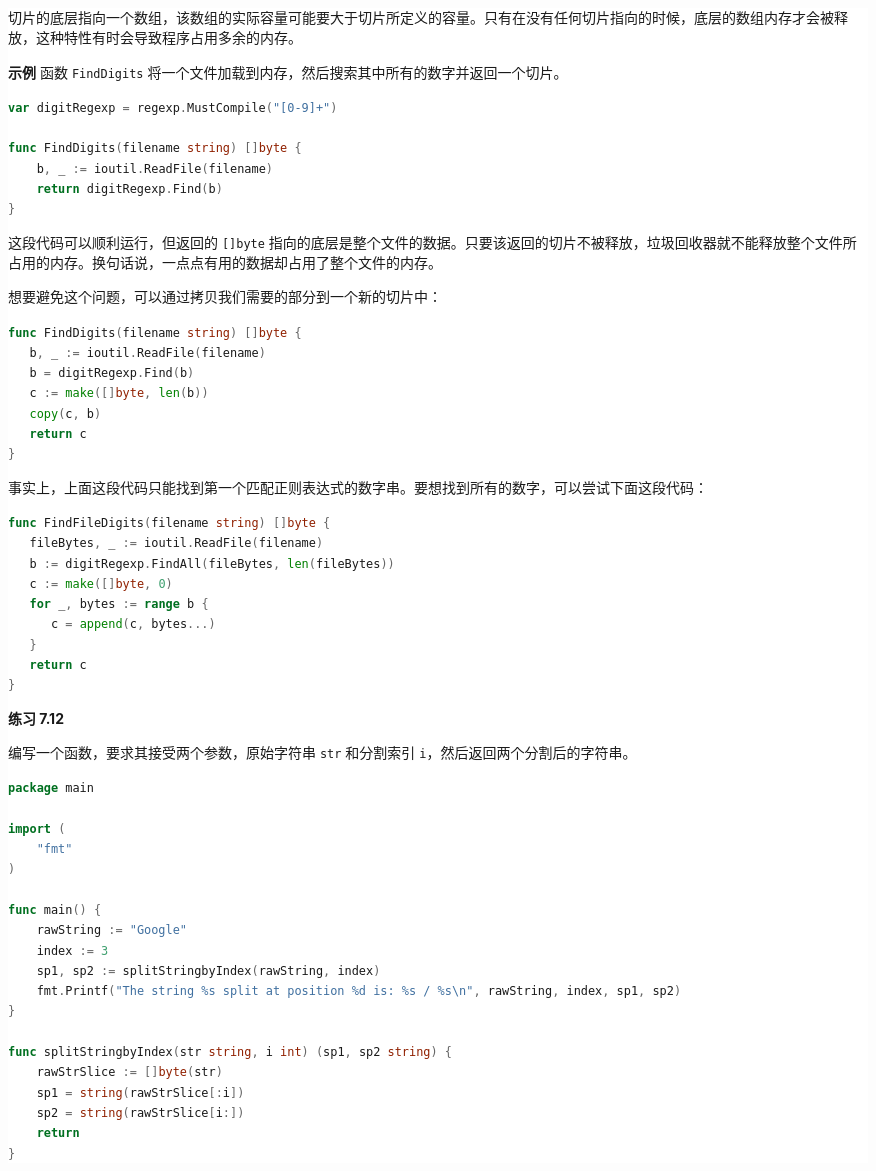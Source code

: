 切片的底层指向一个数组，该数组的实际容量可能要大于切片所定义的容量。只有在没有任何切片指向的时候，底层的数组内存才会被释放，这种特性有时会导致程序占用多余的内存。

**示例** 函数 `FindDigits` 将一个文件加载到内存，然后搜索其中所有的数字并返回一个切片。

```go
var digitRegexp = regexp.MustCompile("[0-9]+")

func FindDigits(filename string) []byte {
    b, _ := ioutil.ReadFile(filename)
    return digitRegexp.Find(b)
}
```

这段代码可以顺利运行，但返回的 `[]byte` 指向的底层是整个文件的数据。只要该返回的切片不被释放，垃圾回收器就不能释放整个文件所占用的内存。换句话说，一点点有用的数据却占用了整个文件的内存。

想要避免这个问题，可以通过拷贝我们需要的部分到一个新的切片中：

```go
func FindDigits(filename string) []byte {
   b, _ := ioutil.ReadFile(filename)
   b = digitRegexp.Find(b)
   c := make([]byte, len(b))
   copy(c, b)
   return c
}
```
事实上，上面这段代码只能找到第一个匹配正则表达式的数字串。要想找到所有的数字，可以尝试下面这段代码：
```go
func FindFileDigits(filename string) []byte {
   fileBytes, _ := ioutil.ReadFile(filename)
   b := digitRegexp.FindAll(fileBytes, len(fileBytes))
   c := make([]byte, 0)
   for _, bytes := range b {
      c = append(c, bytes...)
   }
   return c
}
```

**练习 7.12**

编写一个函数，要求其接受两个参数，原始字符串 `str` 和分割索引 `i`，然后返回两个分割后的字符串。

```go
package main

import (
	"fmt"
)

func main() {
	rawString := "Google"
	index := 3
	sp1, sp2 := splitStringbyIndex(rawString, index)
	fmt.Printf("The string %s split at position %d is: %s / %s\n", rawString, index, sp1, sp2)
}

func splitStringbyIndex(str string, i int) (sp1, sp2 string) {
	rawStrSlice := []byte(str)
	sp1 = string(rawStrSlice[:i])
	sp2 = string(rawStrSlice[i:])
	return
}
```
